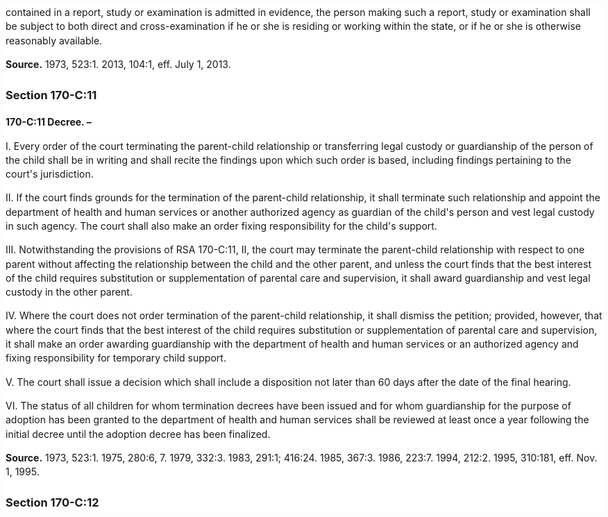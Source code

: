 contained in a report, study or examination is admitted in evidence, the
person making such a report, study or examination shall be subject to
both direct and cross-examination if he or she is residing or working
within the state, or if he or she is otherwise reasonably available.

**Source.** 1973, 523:1. 2013, 104:1, eff. July 1, 2013.

### Section 170-C:11

 **170-C:11 Decree. –**
                                             
 I. Every order of the court terminating the parent-child
relationship or transferring legal custody or guardianship of the person
of the child shall be in writing and shall recite the findings upon
which such order is based, including findings pertaining to the court's
jurisdiction.
                                             
 II. If the court finds grounds for the termination of the
parent-child relationship, it shall terminate such relationship and
appoint the department of health and human services or another
authorized agency as guardian of the child's person and vest legal
custody in such agency. The court shall also make an order fixing
responsibility for the child's support.
                                             
 III. Notwithstanding the provisions of RSA 170-C:11, II, the court
may terminate the parent-child relationship with respect to one parent
without affecting the relationship between the child and the other
parent, and unless the court finds that the best interest of the child
requires substitution or supplementation of parental care and
supervision, it shall award guardianship and vest legal custody in the
other parent.
                                             
 IV. Where the court does not order termination of the parent-child
relationship, it shall dismiss the petition; provided, however, that
where the court finds that the best interest of the child requires
substitution or supplementation of parental care and supervision, it
shall make an order awarding guardianship with the department of health
and human services or an authorized agency and fixing responsibility for
temporary child support.
                                             
 V. The court shall issue a decision which shall include a
disposition not later than 60 days after the date of the final hearing.
                                             
 VI. The status of all children for whom termination decrees have
been issued and for whom guardianship for the purpose of adoption has
been granted to the department of health and human services shall be
reviewed at least once a year following the initial decree until the
adoption decree has been finalized.

**Source.** 1973, 523:1. 1975, 280:6, 7. 1979, 332:3. 1983, 291:1;
416:24. 1985, 367:3. 1986, 223:7. 1994, 212:2. 1995, 310:181, eff. Nov.
1, 1995.

### Section 170-C:12
